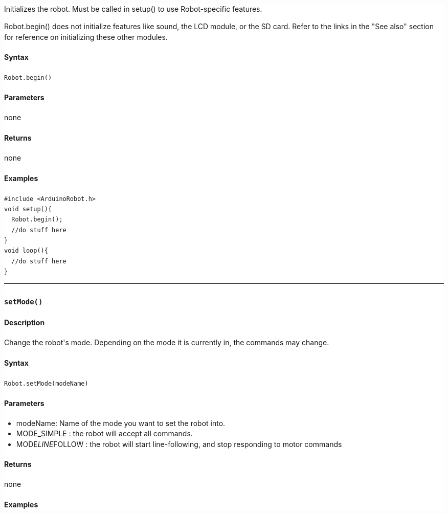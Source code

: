Initializes the robot. Must be called in setup() to use Robot-specific features.

Robot.begin() does not initialize features like sound, the LCD module, or the SD card. Refer to the links in the "See also" section for reference on initializing these other modules.

#### Syntax

```
Robot.begin()

```

#### Parameters
none

#### Returns
none

#### Examples

```
#include <ArduinoRobot.h>
void setup(){
  Robot.begin();
  //do stuff here
}
void loop(){
  //do stuff here
}
```

---

### `setMode()`

#### Description

Change the robot's mode. Depending on the mode it is currently in, the commands may change.

#### Syntax

```
Robot.setMode(modeName)

```

#### Parameters
- modeName: Name of the mode you want to set the robot into.
- MODE_SIMPLE : the robot will accept all commands.
- MODE*LINE*FOLLOW : the robot will start line-following, and stop responding to motor commands

#### Returns
none

#### Examples
